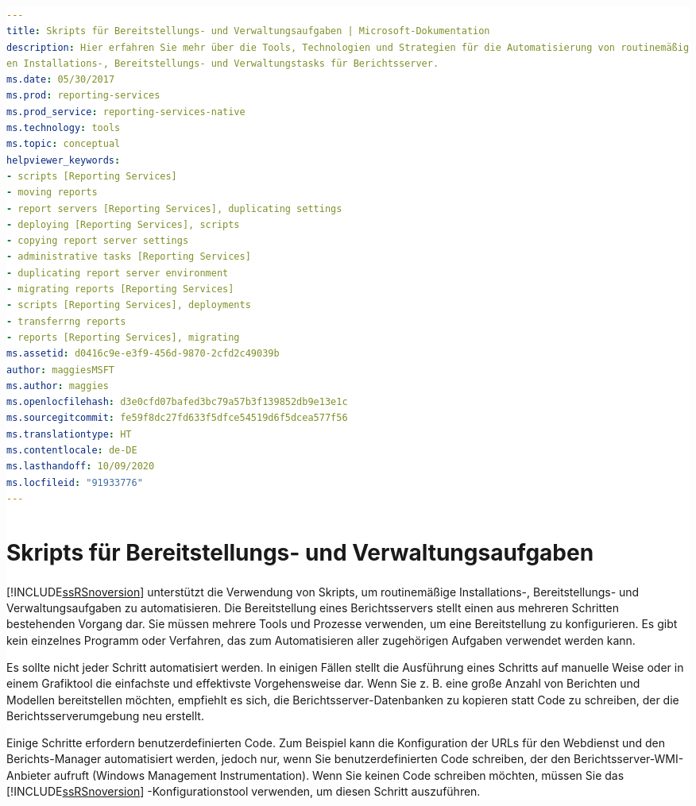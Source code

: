```yaml
---
title: Skripts für Bereitstellungs- und Verwaltungsaufgaben | Microsoft-Dokumentation
description: Hier erfahren Sie mehr über die Tools, Technologien und Strategien für die Automatisierung von routinemäßigen Installations-, Bereitstellungs- und Verwaltungstasks für Berichtsserver.
ms.date: 05/30/2017
ms.prod: reporting-services
ms.prod_service: reporting-services-native
ms.technology: tools
ms.topic: conceptual
helpviewer_keywords:
- scripts [Reporting Services]
- moving reports
- report servers [Reporting Services], duplicating settings
- deploying [Reporting Services], scripts
- copying report server settings
- administrative tasks [Reporting Services]
- duplicating report server environment
- migrating reports [Reporting Services]
- scripts [Reporting Services], deployments
- transferrng reports
- reports [Reporting Services], migrating
ms.assetid: d0416c9e-e3f9-456d-9870-2cfd2c49039b
author: maggiesMSFT
ms.author: maggies
ms.openlocfilehash: d3e0cfd07bafed3bc79a57b3f139852db9e13e1c
ms.sourcegitcommit: fe59f8dc27fd633f5dfce54519d6f5dcea577f56
ms.translationtype: HT
ms.contentlocale: de-DE
ms.lasthandoff: 10/09/2020
ms.locfileid: "91933776"
---
```

# <a name="script-deployment-and-administrative-tasks"></a>Skripts für Bereitstellungs- und Verwaltungsaufgaben

  [!INCLUDE[ssRSnoversion](../../includes/ssrsnoversion-md.md)] unterstützt die Verwendung von Skripts, um routinemäßige Installations-, Bereitstellungs- und Verwaltungsaufgaben zu automatisieren. Die Bereitstellung eines Berichtsservers stellt einen aus mehreren Schritten bestehenden Vorgang dar. Sie müssen mehrere Tools und Prozesse verwenden, um eine Bereitstellung zu konfigurieren. Es gibt kein einzelnes Programm oder Verfahren, das zum Automatisieren aller zugehörigen Aufgaben verwendet werden kann.  
  
 Es sollte nicht jeder Schritt automatisiert werden. In einigen Fällen stellt die Ausführung eines Schritts auf manuelle Weise oder in einem Grafiktool die einfachste und effektivste Vorgehensweise dar. Wenn Sie z. B. eine große Anzahl von Berichten und Modellen bereitstellen möchten, empfiehlt es sich, die Berichtsserver-Datenbanken zu kopieren statt Code zu schreiben, der die Berichtsserverumgebung neu erstellt.  
  
 Einige Schritte erfordern benutzerdefinierten Code. Zum Beispiel kann die Konfiguration der URLs für den Webdienst und den Berichts-Manager automatisiert werden, jedoch nur, wenn Sie benutzerdefinierten Code schreiben, der den Berichtsserver-WMI-Anbieter aufruft (Windows Management Instrumentation). Wenn Sie keinen Code schreiben möchten, müssen Sie das [!INCLUDE[ssRSnoversion](../../includes/ssrsnoversion-md.md)] -Konfigurationstool verwenden, um diesen Schritt auszuführen.  
  